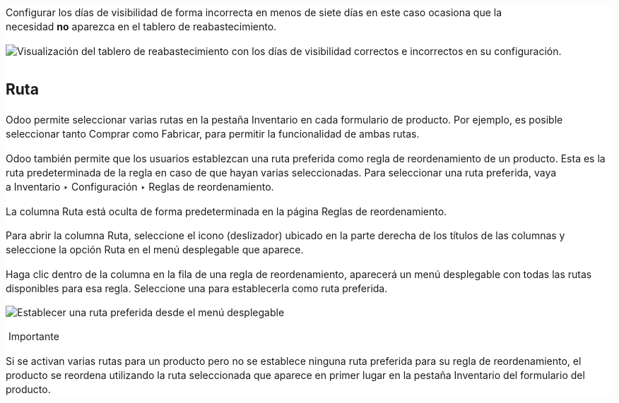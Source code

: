 Configurar los días de visibilidad de forma incorrecta en menos de siete días en este caso ocasiona que la necesidad **no** aparezca en el tablero de reabastecimiento.

![Visualización del tablero de reabastecimiento con los días de visibilidad correctos e incorrectos en su configuración.](https://www.odoo.com/documentation/17.0/es/_images/visibility-days.png)

## Ruta[](https://www.odoo.com/documentation/17.0/es/applications/inventory_and_mrp/inventory/product_management/product_replenishment/reordering_rules.html#route "Enlazar permanentemente con este título")

Odoo permite seleccionar varias rutas en la pestaña Inventario en cada formulario de producto. Por ejemplo, es posible seleccionar tanto Comprar como Fabricar, para permitir la funcionalidad de ambas rutas.

Odoo también permite que los usuarios establezcan una ruta preferida como regla de reordenamiento de un producto. Esta es la ruta predeterminada de la regla en caso de que hayan varias seleccionadas. Para seleccionar una ruta preferida, vaya a Inventario ‣ Configuración ‣ Reglas de reordenamiento.

La columna Ruta está oculta de forma predeterminada en la página Reglas de reordenamiento.

Para abrir la columna Ruta, seleccione el icono (deslizador) ubicado en la parte derecha de los títulos de las columnas y seleccione la opción Ruta en el menú desplegable que aparece.

Haga clic dentro de la columna en la fila de una regla de reordenamiento, aparecerá un menú desplegable con todas las rutas disponibles para esa regla. Seleccione una para establecerla como ruta preferida.

![Establecer una ruta preferida desde el menú desplegable](https://www.odoo.com/documentation/17.0/es/_images/select-preferred-route.png)

 Importante

Si se activan varias rutas para un producto pero no se establece ninguna ruta preferida para su regla de reordenamiento, el producto se reordena utilizando la ruta seleccionada que aparece en primer lugar en la pestaña Inventario del formulario del producto.